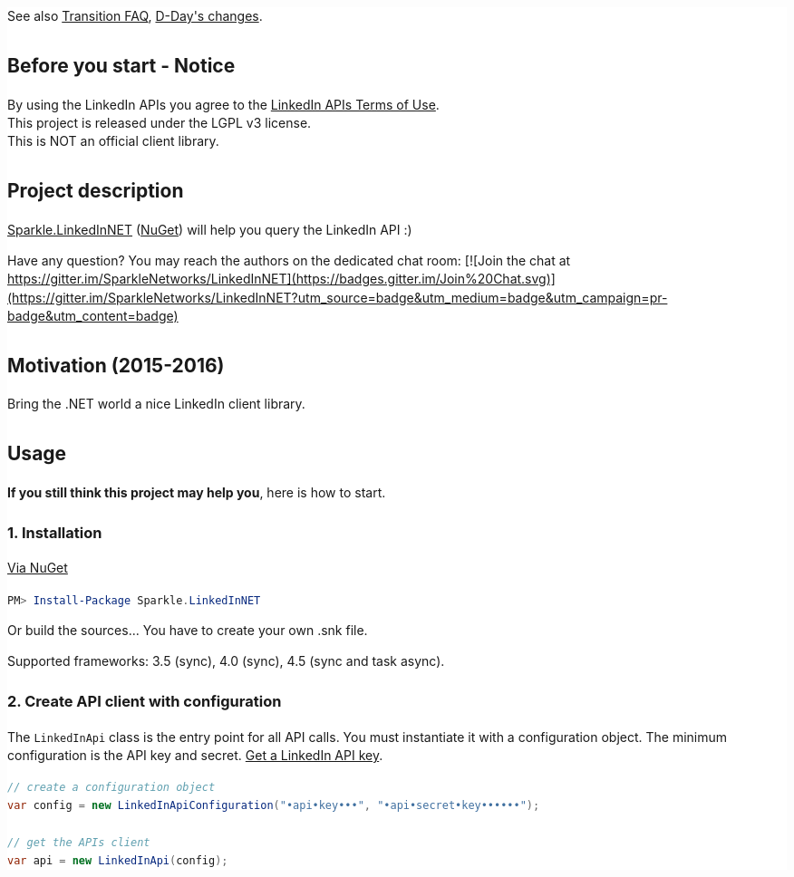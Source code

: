 See also [Transition FAQ](https://developer.linkedin.com/blog/posts/2015/transition-faq), [D-Day's changes](https://developer.linkedin.com/blog/posts/2015/todays-changes).


Before you start - Notice
----------------------------------------------------------------

By using the LinkedIn APIs you agree to the [LinkedIn APIs Terms of Use](https://developer.linkedin.com/documents/linkedin-apis-terms-use).  
This project is released under the LGPL v3 license.  
This is NOT an official client library.


Project description
----------------------

[Sparkle.LinkedInNET](https://github.com/SparkleNetworks/LinkedInNET/) ([NuGet](https://www.nuget.org/packages/Sparkle.LinkedInNET/)) will help you query the LinkedIn API :)

Have any question? You may reach the authors on the dedicated chat room: [![Join the chat at https://gitter.im/SparkleNetworks/LinkedInNET](https://badges.gitter.im/Join%20Chat.svg)](https://gitter.im/SparkleNetworks/LinkedInNET?utm_source=badge&utm_medium=badge&utm_campaign=pr-badge&utm_content=badge)


Motivation (2015-2016)
------------

Bring the .NET world a nice LinkedIn client library.

Usage
------------

**If you still think this project may help you**, here is how to start.

### 1. Installation

[Via NuGet](https://www.nuget.org/packages/Sparkle.LinkedInNET/)

````powershell
PM> Install-Package Sparkle.LinkedInNET
````

Or build the sources... You have to create your own .snk file.

Supported frameworks: 3.5 (sync), 4.0 (sync), 4.5 (sync and task async).

### 2. Create API client with configuration

The `LinkedInApi` class is the entry point for all API calls. You must instantiate it with a configuration object. The minimum configuration is the API key and secret.  [Get a LinkedIn API key](https://www.linkedin.com/secure/developer).

````csharp
// create a configuration object
var config = new LinkedInApiConfiguration("•api•key•••", "•api•secret•key••••••");

// get the APIs client
var api = new LinkedInApi(config);
````
